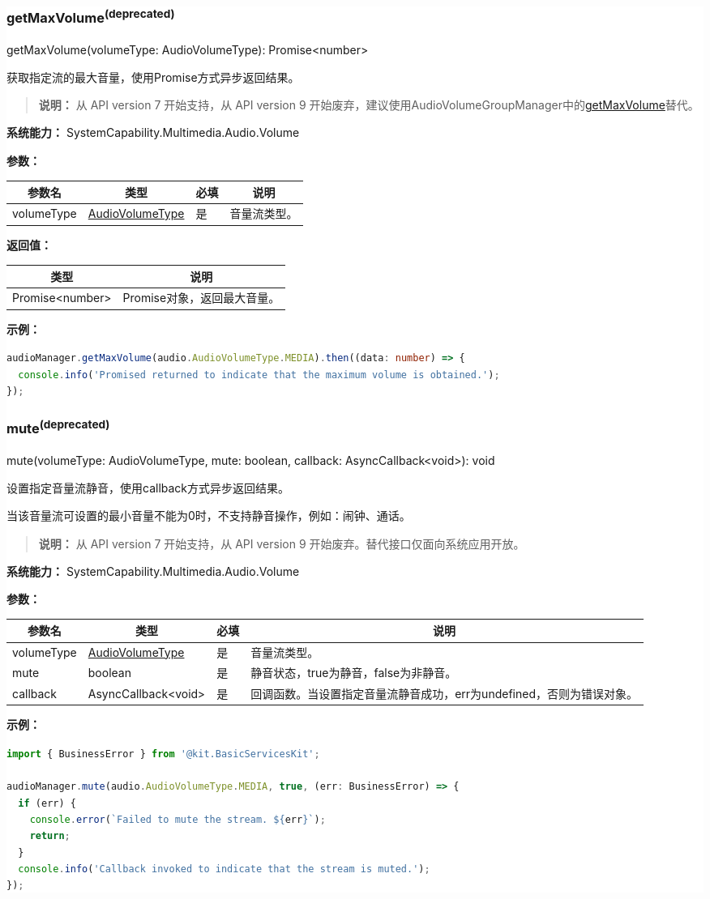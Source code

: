 ### getMaxVolume<sup>(deprecated)</sup>

getMaxVolume(volumeType: AudioVolumeType): Promise&lt;number&gt;

获取指定流的最大音量，使用Promise方式异步返回结果。

> **说明：**
> 从 API version 7 开始支持，从 API version 9 开始废弃，建议使用AudioVolumeGroupManager中的[getMaxVolume](#getmaxvolume9)替代。

**系统能力：** SystemCapability.Multimedia.Audio.Volume

**参数：**

| 参数名     | 类型                                | 必填 | 说明         |
| ---------- | ----------------------------------- | ---- | ------------ |
| volumeType | [AudioVolumeType](#audiovolumetype) | 是   | 音量流类型。 |

**返回值：**

| 类型                  | 说明                          |
| --------------------- | ----------------------------- |
| Promise&lt;number&gt; | Promise对象，返回最大音量。 |

**示例：**

```ts
audioManager.getMaxVolume(audio.AudioVolumeType.MEDIA).then((data: number) => {
  console.info('Promised returned to indicate that the maximum volume is obtained.');
});
```

### mute<sup>(deprecated)</sup>

mute(volumeType: AudioVolumeType, mute: boolean, callback: AsyncCallback&lt;void&gt;): void

设置指定音量流静音，使用callback方式异步返回结果。

当该音量流可设置的最小音量不能为0时，不支持静音操作，例如：闹钟、通话。

> **说明：**
> 从 API version 7 开始支持，从 API version 9 开始废弃。替代接口仅面向系统应用开放。

**系统能力：** SystemCapability.Multimedia.Audio.Volume

**参数：**

| 参数名     | 类型                                | 必填 | 说明                                  |
| ---------- | ----------------------------------- | ---- | ------------------------------------- |
| volumeType | [AudioVolumeType](#audiovolumetype) | 是   | 音量流类型。                          |
| mute       | boolean                             | 是   | 静音状态，true为静音，false为非静音。 |
| callback   | AsyncCallback&lt;void&gt;           | 是   | 回调函数。当设置指定音量流静音成功，err为undefined，否则为错误对象。 |

**示例：**

```ts
import { BusinessError } from '@kit.BasicServicesKit';

audioManager.mute(audio.AudioVolumeType.MEDIA, true, (err: BusinessError) => {
  if (err) {
    console.error(`Failed to mute the stream. ${err}`);
    return;
  }
  console.info('Callback invoked to indicate that the stream is muted.');
});
```
